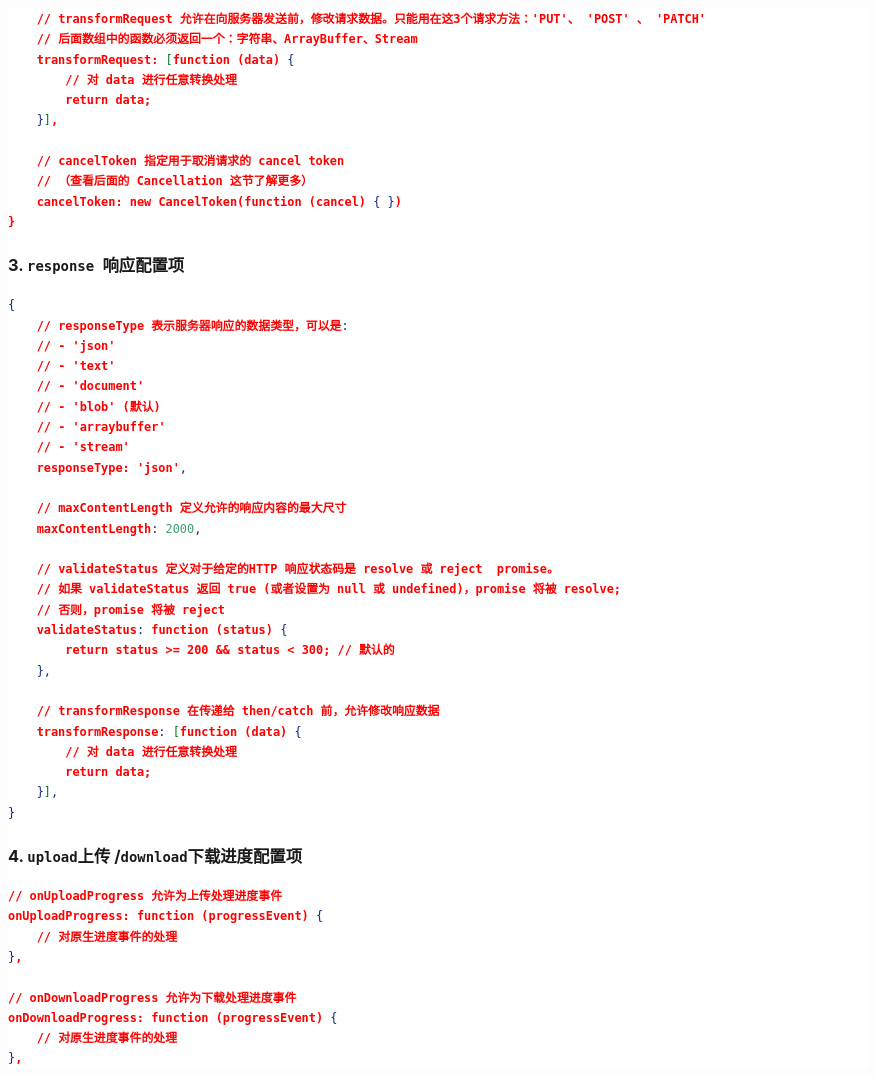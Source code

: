 ```json
    // transformRequest 允许在向服务器发送前，修改请求数据。只能用在这3个请求方法：'PUT'、 'POST' 、 'PATCH' 
    // 后面数组中的函数必须返回一个：字符串、ArrayBuffer、Stream
    transformRequest: [function (data) {
        // 对 data 进行任意转换处理
        return data;
    }],
    
    // cancelToken 指定用于取消请求的 cancel token
	// （查看后面的 Cancellation 这节了解更多）
	cancelToken: new CancelToken(function (cancel) { })
}
```

### 3. `response `响应配置项

```json
{
    // responseType 表示服务器响应的数据类型，可以是:
    // - 'json'
    // - 'text'
    // - 'document'
    // - 'blob' (默认)
    // - 'arraybuffer'
    // - 'stream'
    responseType: 'json',
    
    // maxContentLength 定义允许的响应内容的最大尺寸
    maxContentLength: 2000,
    
    // validateStatus 定义对于给定的HTTP 响应状态码是 resolve 或 reject  promise。
    // 如果 validateStatus 返回 true (或者设置为 null 或 undefined)，promise 将被 resolve; 
    // 否则，promise 将被 reject
    validateStatus: function (status) {
        return status >= 200 && status < 300; // 默认的
    },
    
    // transformResponse 在传递给 then/catch 前，允许修改响应数据
    transformResponse: [function (data) {
        // 对 data 进行任意转换处理
        return data;
    }],
}
```

### 4. `upload`上传 /`download`下载进度配置项

```json
// onUploadProgress 允许为上传处理进度事件
onUploadProgress: function (progressEvent) {
    // 对原生进度事件的处理
},

// onDownloadProgress 允许为下载处理进度事件
onDownloadProgress: function (progressEvent) {
    // 对原生进度事件的处理
},
```

